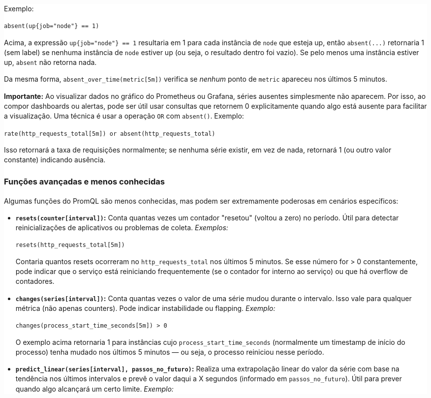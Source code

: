 Exemplo:

```promql
absent(up{job="node"} == 1)
```

Acima, a expressão `up{job="node"} == 1` resultaria em 1 para cada instância de `node` que esteja up, então `absent(...)` retornaria 1 (sem label) se nenhuma instância de `node` estiver up (ou seja, o resultado dentro foi vazio). Se pelo menos uma instância estiver up, `absent` não retorna nada.

Da mesma forma, `absent_over_time(metric[5m])` verifica se *nenhum* ponto de `metric` apareceu nos últimos 5 minutos.

**Importante:** Ao visualizar dados no gráfico do Prometheus ou Grafana, séries ausentes simplesmente não aparecem. Por isso, ao compor dashboards ou alertas, pode ser útil usar consultas que retornem 0 explicitamente quando algo está ausente para facilitar a visualização. Uma técnica é usar a operação `OR` com `absent()`. Exemplo:

```promql
rate(http_requests_total[5m]) or absent(http_requests_total)
```

Isso retornará a taxa de requisições normalmente; se nenhuma série existir, em vez de nada, retornará 1 (ou outro valor constante) indicando ausência.

### Funções avançadas e menos conhecidas

Algumas funções do PromQL são menos conhecidas, mas podem ser extremamente poderosas em cenários específicos:

* **`resets(counter[interval])`:** Conta quantas vezes um contador "resetou" (voltou a zero) no período. Útil para detectar reinicializações de aplicativos ou problemas de coleta.
  *Exemplos:*

  ```promql
  resets(http_requests_total[5m])
  ```

  Contaria quantos resets ocorreram no `http_requests_total` nos últimos 5 minutos. Se esse número for > 0 constantemente, pode indicar que o serviço está reiniciando frequentemente (se o contador for interno ao serviço) ou que há overflow de contadores.

* **`changes(series[interval])`:** Conta quantas vezes o valor de uma série mudou durante o intervalo. Isso vale para qualquer métrica (não apenas counters). Pode indicar instabilidade ou flapping.
  *Exemplo:*

  ```promql
  changes(process_start_time_seconds[5m]) > 0
  ```

  O exemplo acima retornaria 1 para instâncias cujo `process_start_time_seconds` (normalmente um timestamp de início do processo) tenha mudado nos últimos 5 minutos — ou seja, o processo reiniciou nesse período.

* **`predict_linear(series[interval], passos_no_futuro)`:** Realiza uma extrapolação linear do valor da série com base na tendência nos últimos intervalos e prevê o valor daqui a X segundos (informado em `passos_no_futuro`). Útil para prever quando algo alcançará um certo limite.
  *Exemplo:*
